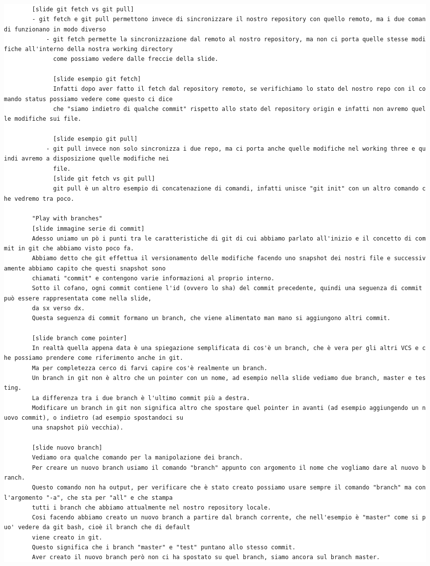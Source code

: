 			[slide git fetch vs git pull]
			- git fetch e git pull permettono invece di sincronizzare il nostro repository con quello remoto, ma i due comandi funzionano in modo diverso
				- git fetch permette la sincronizzazione dal remoto al nostro repository, ma non ci porta quelle stesse modifiche all'interno della nostra working directory
			      come possiamo vedere dalle freccie della slide.

				  [slide esempio git fetch]
				  Infatti dopo aver fatto il fetch dal repository remoto, se verifichiamo lo stato del nostro repo con il comando status possiamo vedere come questo ci dice
				  che "siamo indietro di qualche commit" rispetto allo stato del repository origin e infatti non avremo quelle modifiche sui file.

				  [slide esempio git pull]
				- git pull invece non solo sincronizza i due repo, ma ci porta anche quelle modifiche nel working three e quindi avremo a disposizione quelle modifiche nei
				  file.
				  [slide git fetch vs git pull]
				  git pull è un altro esempio di concatenazione di comandi, infatti unisce "git init" con un altro comando che vedremo tra poco.

			"Play with branches"
			[slide immagine serie di commit]
			Adesso uniamo un pò i punti tra le caratteristiche di git di cui abbiamo parlato all'inizio e il concetto di commit in git che abbiamo visto poco fa.
			Abbiamo detto che git effettua il versionamento delle modifiche facendo uno snapshot dei nostri file e successivamente abbiamo capito che questi snapshot sono
			chiamati "commit" e contengono varie informazioni al proprio interno.
			Sotto il cofano, ogni commit contiene l'id (ovvero lo sha) del commit precedente, quindi una seguenza di commit può essere rappresentata come nella slide,
			da sx verso dx.
			Questa seguenza di commit formano un branch, che viene alimentato man mano si aggiungono altri commit.

			[slide branch come pointer]
			In realtà quella appena data è una spiegazione semplificata di cos'è un branch, che è vera per gli altri VCS e che possiamo prendere come riferimento anche in git.
			Ma per completezza cerco di farvi capire cos'è realmente un branch.
			Un branch in git non è altro che un pointer con un nome, ad esempio nella slide vediamo due branch, master e testing.
			La differenza tra i due branch è l'ultimo commit più a destra.
			Modificare un branch in git non significa altro che spostare quel pointer in avanti (ad esempio aggiungendo un nuovo commit), o indietro (ad esempio spostandoci su
			una snapshot più vecchia).

			[slide nuovo branch]
			Vediamo ora qualche comando per la manipolazione dei branch.
			Per creare un nuovo branch usiamo il comando "branch" appunto con argomento il nome che vogliamo dare al nuovo branch.
			Questo comando non ha output, per verificare che è stato creato possiamo usare sempre il comando "branch" ma con l'argomento "-a", che sta per "all" e che stampa
			tutti i branch che abbiamo attualmente nel nostro repository locale.
			Cosi facendo abbiamo creato un nuovo branch a partire dal branch corrente, che nell'esempio è "master" come si puo' vedere da git bash, cioè il branch che di default
			viene creato in git.
			Questo significa che i branch "master" e "test" puntano allo stesso commit.
			Aver creato il nuovo branch però non ci ha spostato su quel branch, siamo ancora sul branch master.
